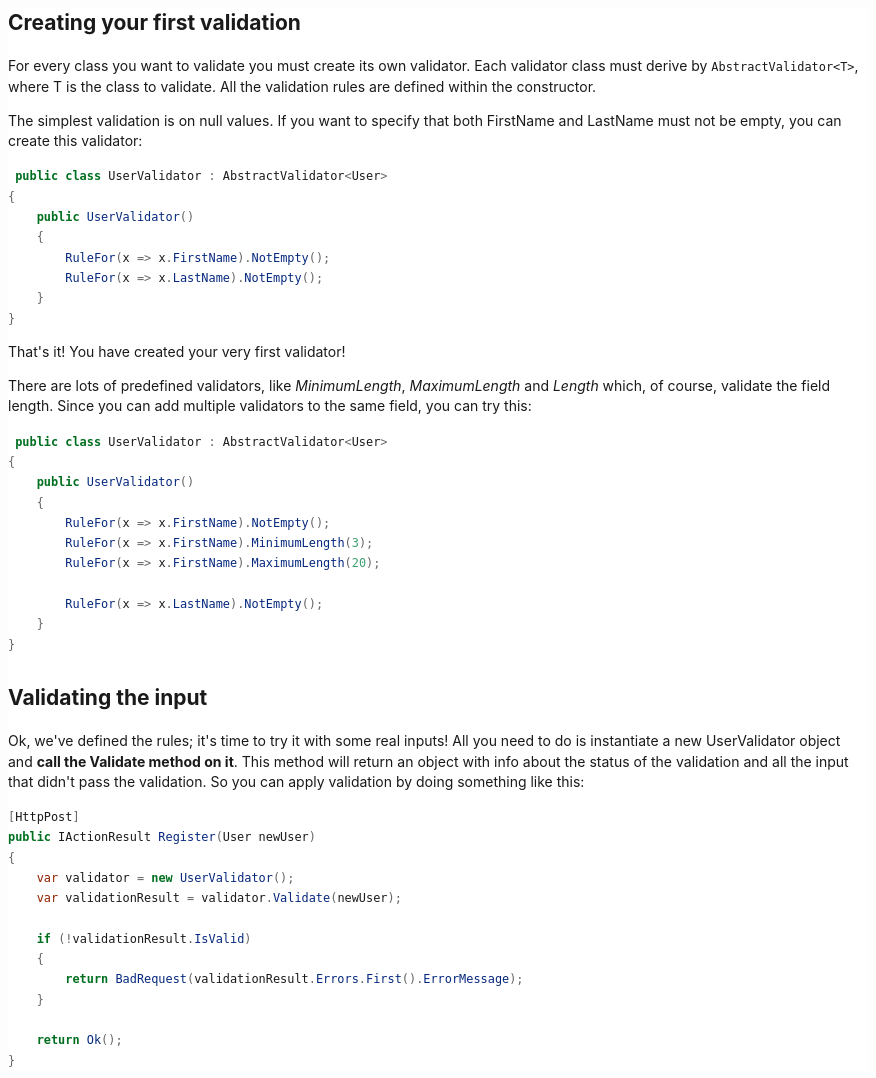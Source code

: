 ## Creating your first validation

For every class you want to validate you must create its own validator. Each validator class must derive by `AbstractValidator<T>`, where T is the class to validate. All the validation rules are defined within the constructor.

The simplest validation is on null values. If you want to specify that both FirstName and LastName must not be empty, you can create this validator:

```cs
 public class UserValidator : AbstractValidator<User>
{
	public UserValidator()
	{
		RuleFor(x => x.FirstName).NotEmpty();
		RuleFor(x => x.LastName).NotEmpty();
	}
}
```

That's it! You have created your very first validator!

There are lots of predefined validators, like _MinimumLength_, _MaximumLength_ and _Length_ which, of course, validate the field length. Since you can add multiple validators to the same field, you can try this:

```cs
 public class UserValidator : AbstractValidator<User>
{
	public UserValidator()
	{
		RuleFor(x => x.FirstName).NotEmpty();
		RuleFor(x => x.FirstName).MinimumLength(3);
        RuleFor(x => x.FirstName).MaximumLength(20);

		RuleFor(x => x.LastName).NotEmpty();
	}
}
```

## Validating the input

Ok, we've defined the rules; it's time to try it with some real inputs! All you need to do is instantiate a new UserValidator object and **call the Validate method on it**. This method will return an object with info about the status of the validation and all the input that didn't pass the validation. So you can apply validation by doing something like this:

```cs
[HttpPost]
public IActionResult Register(User newUser)
{
	var validator = new UserValidator();
	var validationResult = validator.Validate(newUser);

	if (!validationResult.IsValid)
	{
		return BadRequest(validationResult.Errors.First().ErrorMessage);
	}

	return Ok();
}
```
